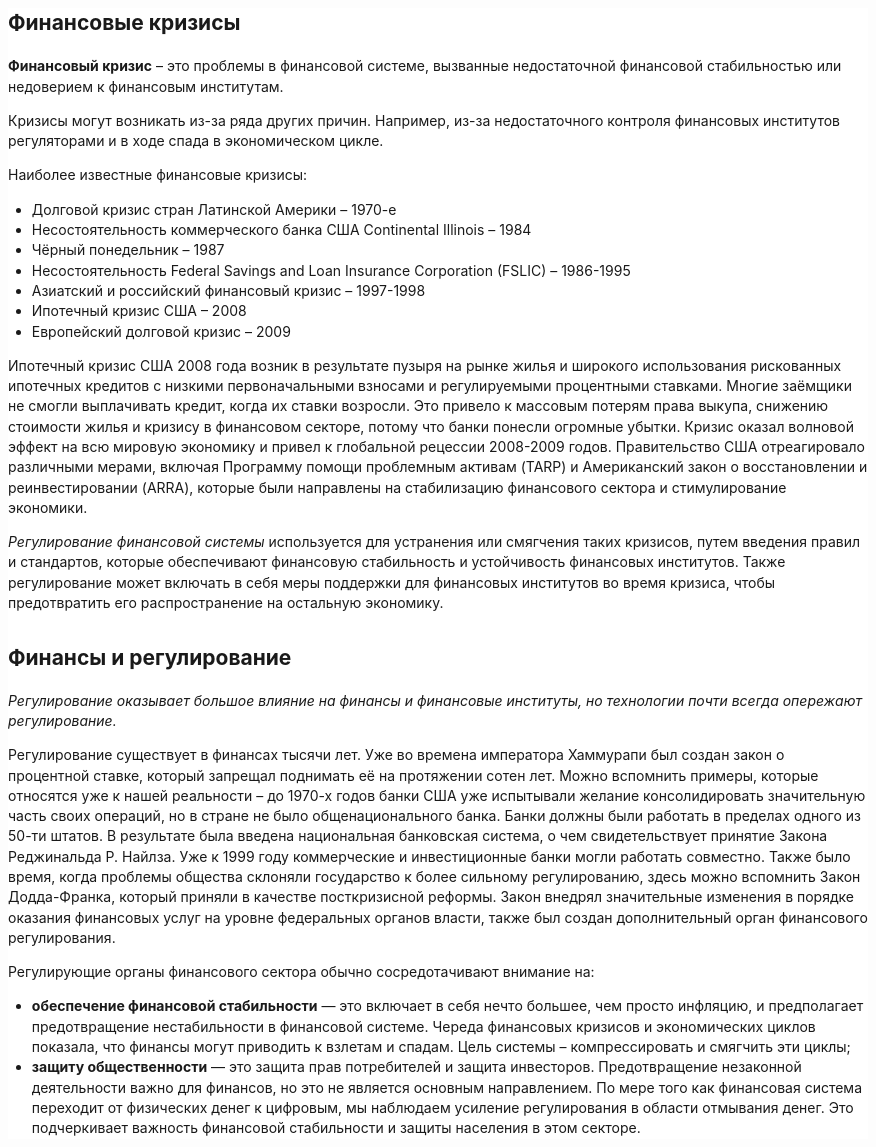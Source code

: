 ## Финансовые кризисы

**Финансовый кризис** – это проблемы в финансовой системе, вызванные недостаточной финансовой стабильностью или недоверием к финансовым институтам.

Кризисы могут возникать из-за ряда других причин. Например, из-за недостаточного контроля финансовых институтов регуляторами и в ходе спада в экономическом цикле.

Наиболее известные финансовые кризисы:

- Долговой кризис стран Латинской Америки – 1970-е
- Несостоятельность коммерческого банка США Continental Illinois – 1984
- Чёрный понедельник – 1987
- Несостоятельность Federal Savings and Loan Insurance Corporation (FSLIC) – 1986-1995
- Азиатский и российский финансовый кризис – 1997-1998
- Ипотечный кризис США – 2008
- Европейский долговой кризис – 2009

Ипотечный кризис США 2008 года возник в результате пузыря на рынке жилья и широкого использования рискованных ипотечных кредитов с низкими первоначальными взносами и регулируемыми процентными ставками. Многие заёмщики не смогли выплачивать кредит, когда их ставки возросли. Это привело к массовым потерям права выкупа, снижению стоимости жилья и кризису в финансовом секторе, потому что банки понесли огромные убытки. Кризис оказал волновой эффект на всю мировую экономику и привел к глобальной рецессии 2008-2009 годов. Правительство США отреагировало различными мерами, включая Программу помощи проблемным активам (TARP) и Американский закон о восстановлении и реинвестировании (ARRA), которые были направлены на стабилизацию финансового сектора и стимулирование экономики.

_Регулирование финансовой системы_ используется для устранения или смягчения таких кризисов, путем введения правил и стандартов, которые обеспечивают финансовую стабильность и устойчивость финансовых институтов. Также регулирование может включать в себя меры поддержки для финансовых институтов во время кризиса, чтобы предотвратить его распространение на остальную экономику.

## Финансы и регулирование

_Регулирование оказывает большое влияние на финансы и финансовые институты, но технологии почти всегда опережают регулирование._

Регулирование существует в финансах тысячи лет. Уже во времена императора Хаммурапи был создан закон о процентной ставке, который запрещал поднимать её на протяжении сотен лет. Можно вспомнить примеры, которые относятся уже к нашей реальности – до 1970-х годов банки США уже испытывали желание консолидировать значительную часть своих операций, но в стране не было общенационального банка. Банки должны были работать в пределах одного из 50-ти штатов. В результате была введена национальная банковская система, о чем свидетельствует принятие Закона Реджинальда Р. Найлза. Уже к 1999 году коммерческие и инвестиционные банки могли работать совместно. Также было время, когда проблемы общества склоняли государство к более сильному регулированию, здесь можно вспомнить Закон Додда-Франка, который приняли в качестве посткризисной реформы. Закон внедрял значительные изменения в порядке оказания финансовых услуг на уровне федеральных органов власти, также был создан дополнительный орган финансового регулирования.

Регулирующие органы финансового сектора обычно сосредотачивают внимание на:

- **обеспечение финансовой стабильности** — это включает в себя нечто большее, чем просто инфляцию, и предполагает предотвращение нестабильности в финансовой системе. Череда финансовых кризисов и экономических циклов показала, что финансы могут приводить к взлетам и спадам. Цель системы – компрессировать и смягчить эти циклы;
- **защиту общественности** — это защита прав потребителей и защита инвесторов. Предотвращение незаконной деятельности важно для финансов, но это не является основным направлением. По мере того как финансовая система переходит от физических денег к цифровым, мы наблюдаем усиление регулирования в области отмывания денег. Это подчеркивает важность финансовой стабильности и защиты населения в этом секторе.
